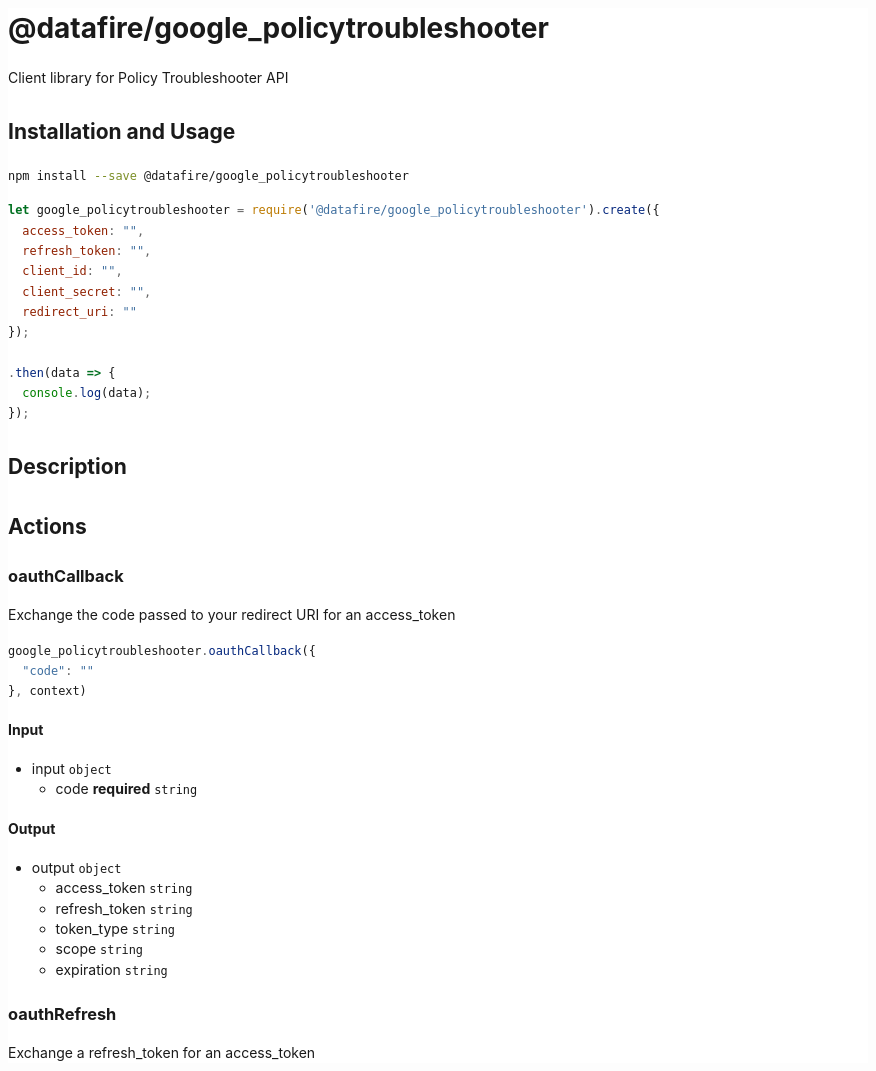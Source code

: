# @datafire/google_policytroubleshooter

Client library for Policy Troubleshooter API

## Installation and Usage
```bash
npm install --save @datafire/google_policytroubleshooter
```
```js
let google_policytroubleshooter = require('@datafire/google_policytroubleshooter').create({
  access_token: "",
  refresh_token: "",
  client_id: "",
  client_secret: "",
  redirect_uri: ""
});

.then(data => {
  console.log(data);
});
```

## Description



## Actions

### oauthCallback
Exchange the code passed to your redirect URI for an access_token


```js
google_policytroubleshooter.oauthCallback({
  "code": ""
}, context)
```

#### Input
* input `object`
  * code **required** `string`

#### Output
* output `object`
  * access_token `string`
  * refresh_token `string`
  * token_type `string`
  * scope `string`
  * expiration `string`

### oauthRefresh
Exchange a refresh_token for an access_token
